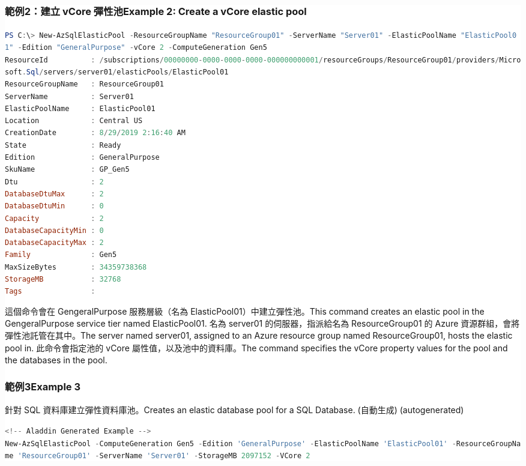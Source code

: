 ### <span data-ttu-id="4d29c-117">範例2：建立 vCore 彈性池</span><span class="sxs-lookup"><span data-stu-id="4d29c-117">Example 2: Create a vCore elastic pool</span></span>

```powershell
PS C:\> New-AzSqlElasticPool -ResourceGroupName "ResourceGroup01" -ServerName "Server01" -ElasticPoolName "ElasticPool01" -Edition "GeneralPurpose" -vCore 2 -ComputeGeneration Gen5
ResourceId          : /subscriptions/00000000-0000-0000-0000-000000000001/resourceGroups/ResourceGroup01/providers/Microsoft.Sql/servers/server01/elasticPools/ElasticPool01
ResourceGroupName   : ResourceGroup01
ServerName          : Server01
ElasticPoolName     : ElasticPool01
Location            : Central US
CreationDate        : 8/29/2019 2:16:40 AM
State               : Ready
Edition             : GeneralPurpose
SkuName             : GP_Gen5
Dtu                 : 2
DatabaseDtuMax      : 2
DatabaseDtuMin      : 0
Capacity            : 2
DatabaseCapacityMin : 0
DatabaseCapacityMax : 2
Family              : Gen5
MaxSizeBytes        : 34359738368
StorageMB           : 32768
Tags                :
```

<span data-ttu-id="4d29c-118">這個命令會在 GengeralPurpose 服務層級（名為 ElasticPool01）中建立彈性池。</span><span class="sxs-lookup"><span data-stu-id="4d29c-118">This command creates an elastic pool in the GengeralPurpose service tier named ElasticPool01.</span></span> <span data-ttu-id="4d29c-119">名為 server01 的伺服器，指派給名為 ResourceGroup01 的 Azure 資源群組，會將彈性池託管在其中。</span><span class="sxs-lookup"><span data-stu-id="4d29c-119">The server named server01, assigned to an Azure resource group named ResourceGroup01, hosts the elastic pool in.</span></span> <span data-ttu-id="4d29c-120">此命令會指定池的 vCore 屬性值，以及池中的資料庫。</span><span class="sxs-lookup"><span data-stu-id="4d29c-120">The command specifies the vCore property values for the pool and the databases in the pool.</span></span>

### <span data-ttu-id="4d29c-121">範例3</span><span class="sxs-lookup"><span data-stu-id="4d29c-121">Example 3</span></span>

<span data-ttu-id="4d29c-122">針對 SQL 資料庫建立彈性資料庫池。</span><span class="sxs-lookup"><span data-stu-id="4d29c-122">Creates an elastic database pool for a SQL Database.</span></span> <span data-ttu-id="4d29c-123"> (自動生成) </span><span class="sxs-lookup"><span data-stu-id="4d29c-123">(autogenerated)</span></span>

```powershell
<!-- Aladdin Generated Example --> 
New-AzSqlElasticPool -ComputeGeneration Gen5 -Edition 'GeneralPurpose' -ElasticPoolName 'ElasticPool01' -ResourceGroupName 'ResourceGroup01' -ServerName 'Server01' -StorageMB 2097152 -VCore 2
```
